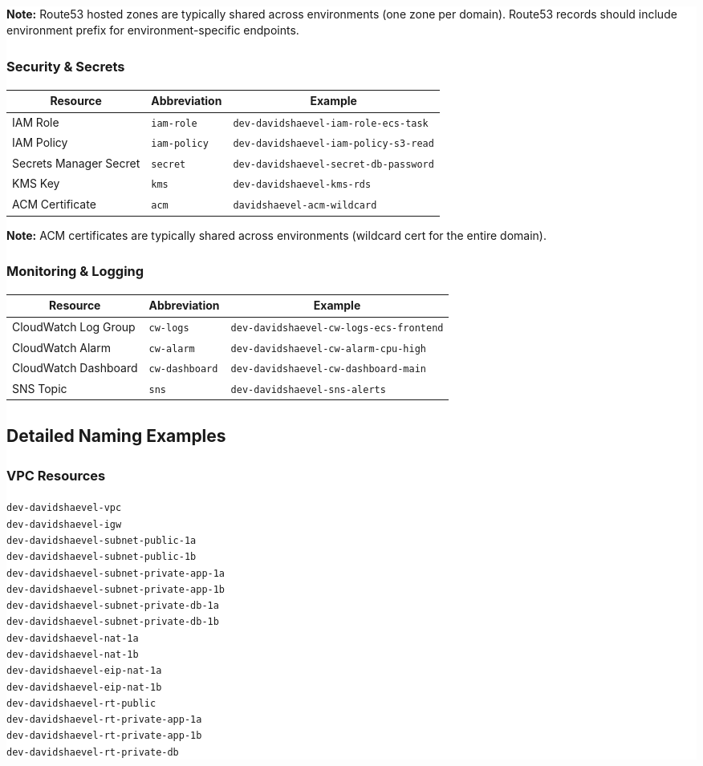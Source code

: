 **Note:** Route53 hosted zones are typically shared across environments (one zone per domain). Route53 records should include environment prefix for environment-specific endpoints.

### Security & Secrets

| Resource | Abbreviation | Example |
|----------|-------------|---------|
| IAM Role | `iam-role` | `dev-davidshaevel-iam-role-ecs-task` |
| IAM Policy | `iam-policy` | `dev-davidshaevel-iam-policy-s3-read` |
| Secrets Manager Secret | `secret` | `dev-davidshaevel-secret-db-password` |
| KMS Key | `kms` | `dev-davidshaevel-kms-rds` |
| ACM Certificate | `acm` | `davidshaevel-acm-wildcard` |

**Note:** ACM certificates are typically shared across environments (wildcard cert for the entire domain).

### Monitoring & Logging

| Resource | Abbreviation | Example |
|----------|-------------|---------|
| CloudWatch Log Group | `cw-logs` | `dev-davidshaevel-cw-logs-ecs-frontend` |
| CloudWatch Alarm | `cw-alarm` | `dev-davidshaevel-cw-alarm-cpu-high` |
| CloudWatch Dashboard | `cw-dashboard` | `dev-davidshaevel-cw-dashboard-main` |
| SNS Topic | `sns` | `dev-davidshaevel-sns-alerts` |

## Detailed Naming Examples

### VPC Resources

```
dev-davidshaevel-vpc
dev-davidshaevel-igw
dev-davidshaevel-subnet-public-1a
dev-davidshaevel-subnet-public-1b
dev-davidshaevel-subnet-private-app-1a
dev-davidshaevel-subnet-private-app-1b
dev-davidshaevel-subnet-private-db-1a
dev-davidshaevel-subnet-private-db-1b
dev-davidshaevel-nat-1a
dev-davidshaevel-nat-1b
dev-davidshaevel-eip-nat-1a
dev-davidshaevel-eip-nat-1b
dev-davidshaevel-rt-public
dev-davidshaevel-rt-private-app-1a
dev-davidshaevel-rt-private-app-1b
dev-davidshaevel-rt-private-db
```
